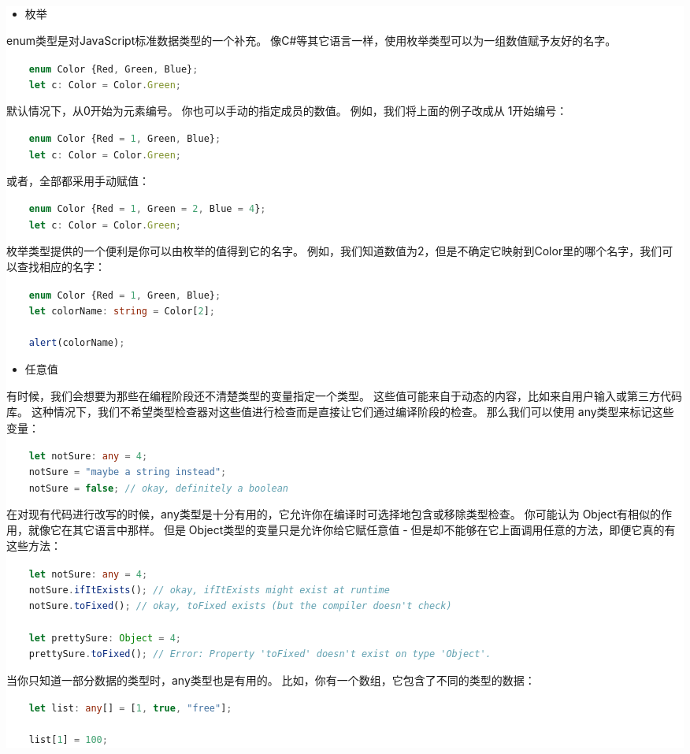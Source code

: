 * 枚举

enum类型是对JavaScript标准数据类型的一个补充。 像C#等其它语言一样，使用枚举类型可以为一组数值赋予友好的名字。

```typescript
    enum Color {Red, Green, Blue};
    let c: Color = Color.Green;
```

默认情况下，从0开始为元素编号。 你也可以手动的指定成员的数值。 例如，我们将上面的例子改成从 1开始编号：
```typescript
    enum Color {Red = 1, Green, Blue};
    let c: Color = Color.Green;
```

或者，全部都采用手动赋值：
```typescript
    enum Color {Red = 1, Green = 2, Blue = 4};
    let c: Color = Color.Green;
```


枚举类型提供的一个便利是你可以由枚举的值得到它的名字。 例如，我们知道数值为2，但是不确定它映射到Color里的哪个名字，我们可以查找相应的名字：

```typescript
    enum Color {Red = 1, Green, Blue};
    let colorName: string = Color[2];
    
    alert(colorName);
```


* 任意值

有时候，我们会想要为那些在编程阶段还不清楚类型的变量指定一个类型。 这些值可能来自于动态的内容，比如来自用户输入或第三方代码库。 
这种情况下，我们不希望类型检查器对这些值进行检查而是直接让它们通过编译阶段的检查。 那么我们可以使用 any类型来标记这些变量：

```typescript
    let notSure: any = 4;
    notSure = "maybe a string instead";
    notSure = false; // okay, definitely a boolean
```

在对现有代码进行改写的时候，any类型是十分有用的，它允许你在编译时可选择地包含或移除类型检查。 你可能认为 Object有相似的作用，就像它在其它语言中那样。
 但是 Object类型的变量只是允许你给它赋任意值 - 但是却不能够在它上面调用任意的方法，即便它真的有这些方法：
```typescript
    let notSure: any = 4;
    notSure.ifItExists(); // okay, ifItExists might exist at runtime
    notSure.toFixed(); // okay, toFixed exists (but the compiler doesn't check)
    
    let prettySure: Object = 4;
    prettySure.toFixed(); // Error: Property 'toFixed' doesn't exist on type 'Object'.
```

当你只知道一部分数据的类型时，any类型也是有用的。 比如，你有一个数组，它包含了不同的类型的数据：

```typescript
    let list: any[] = [1, true, "free"];
    
    list[1] = 100;
```
